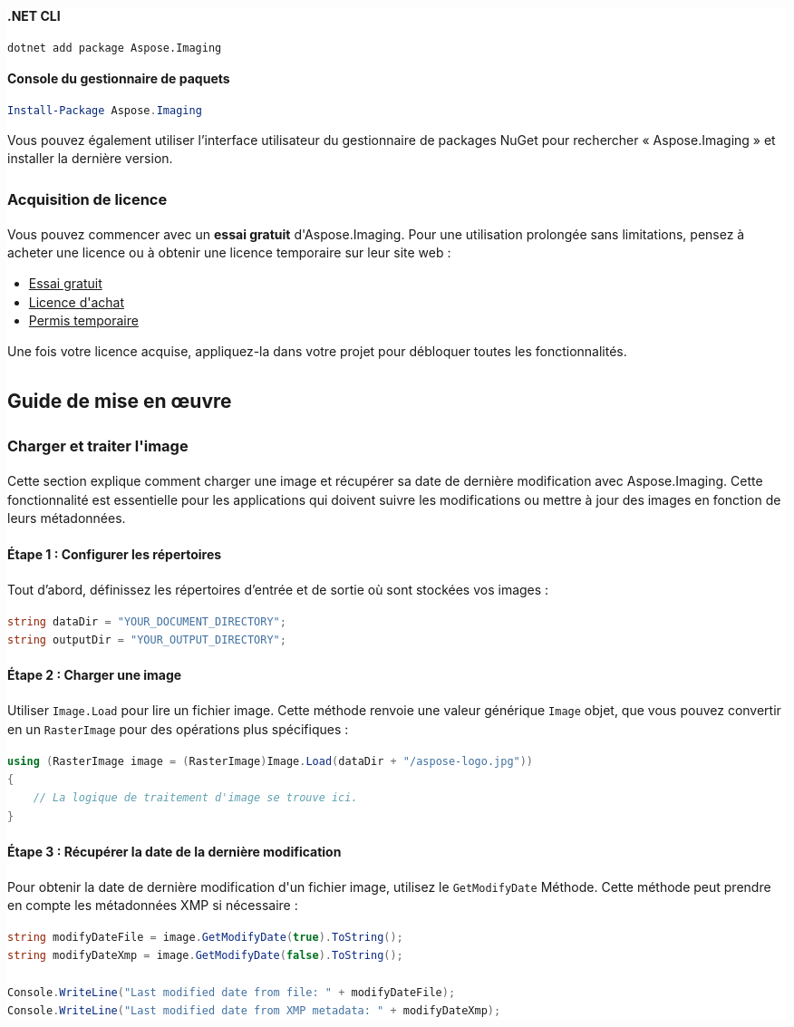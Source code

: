 **.NET CLI**
```bash
dotnet add package Aspose.Imaging
```

**Console du gestionnaire de paquets**
```powershell
Install-Package Aspose.Imaging
```

Vous pouvez également utiliser l’interface utilisateur du gestionnaire de packages NuGet pour rechercher « Aspose.Imaging » et installer la dernière version.

### Acquisition de licence
Vous pouvez commencer avec un **essai gratuit** d'Aspose.Imaging. Pour une utilisation prolongée sans limitations, pensez à acheter une licence ou à obtenir une licence temporaire sur leur site web :
- [Essai gratuit](https://releases.aspose.com/imaging/net/)
- [Licence d'achat](https://purchase.aspose.com/buy)
- [Permis temporaire](https://purchase.aspose.com/temporary-license/)

Une fois votre licence acquise, appliquez-la dans votre projet pour débloquer toutes les fonctionnalités.

## Guide de mise en œuvre
### Charger et traiter l'image
Cette section explique comment charger une image et récupérer sa date de dernière modification avec Aspose.Imaging. Cette fonctionnalité est essentielle pour les applications qui doivent suivre les modifications ou mettre à jour des images en fonction de leurs métadonnées.

#### Étape 1 : Configurer les répertoires
Tout d’abord, définissez les répertoires d’entrée et de sortie où sont stockées vos images :

```csharp
string dataDir = "YOUR_DOCUMENT_DIRECTORY";
string outputDir = "YOUR_OUTPUT_DIRECTORY";
```

#### Étape 2 : Charger une image
Utiliser `Image.Load` pour lire un fichier image. Cette méthode renvoie une valeur générique `Image` objet, que vous pouvez convertir en un `RasterImage` pour des opérations plus spécifiques :

```csharp
using (RasterImage image = (RasterImage)Image.Load(dataDir + "/aspose-logo.jpg"))
{
    // La logique de traitement d'image se trouve ici.
}
```

#### Étape 3 : Récupérer la date de la dernière modification
Pour obtenir la date de dernière modification d'un fichier image, utilisez le `GetModifyDate` Méthode. Cette méthode peut prendre en compte les métadonnées XMP si nécessaire :

```csharp
string modifyDateFile = image.GetModifyDate(true).ToString();
string modifyDateXmp = image.GetModifyDate(false).ToString();

Console.WriteLine("Last modified date from file: " + modifyDateFile);
Console.WriteLine("Last modified date from XMP metadata: " + modifyDateXmp);
```

